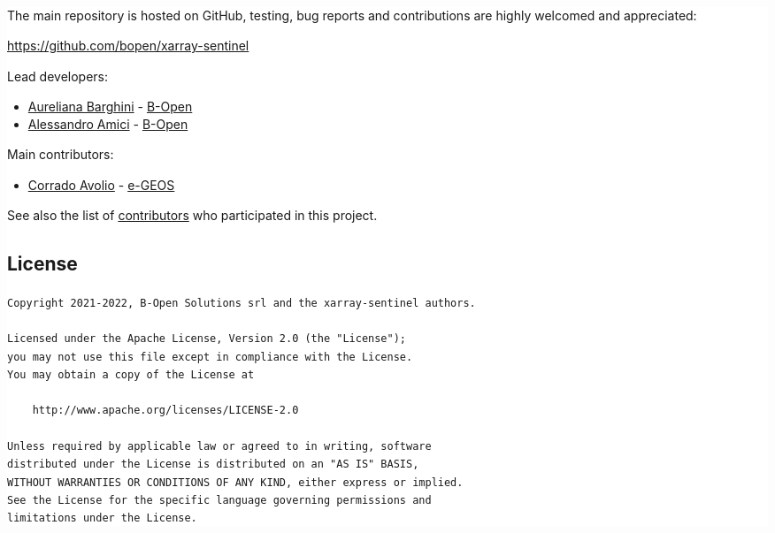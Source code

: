 The main repository is hosted on GitHub,
testing, bug reports and contributions are highly welcomed and appreciated:

https://github.com/bopen/xarray-sentinel

Lead developers:

- [Aureliana Barghini](https://github.com/aurghs) - [B-Open](https://www.bopen.eu)
- [Alessandro Amici](https://github.com/alexamici) - [B-Open](https://www.bopen.eu)

Main contributors:

- [Corrado Avolio](https://github.com/corrado9999) - [e-GEOS](https://www.e-geos.it)

See also the list of [contributors](https://github.com/bopen/xarray-sentinel/contributors) who participated in this project.

## License

```
Copyright 2021-2022, B-Open Solutions srl and the xarray-sentinel authors.

Licensed under the Apache License, Version 2.0 (the "License");
you may not use this file except in compliance with the License.
You may obtain a copy of the License at

    http://www.apache.org/licenses/LICENSE-2.0

Unless required by applicable law or agreed to in writing, software
distributed under the License is distributed on an "AS IS" BASIS,
WITHOUT WARRANTIES OR CONDITIONS OF ANY KIND, either express or implied.
See the License for the specific language governing permissions and
limitations under the License.
```
